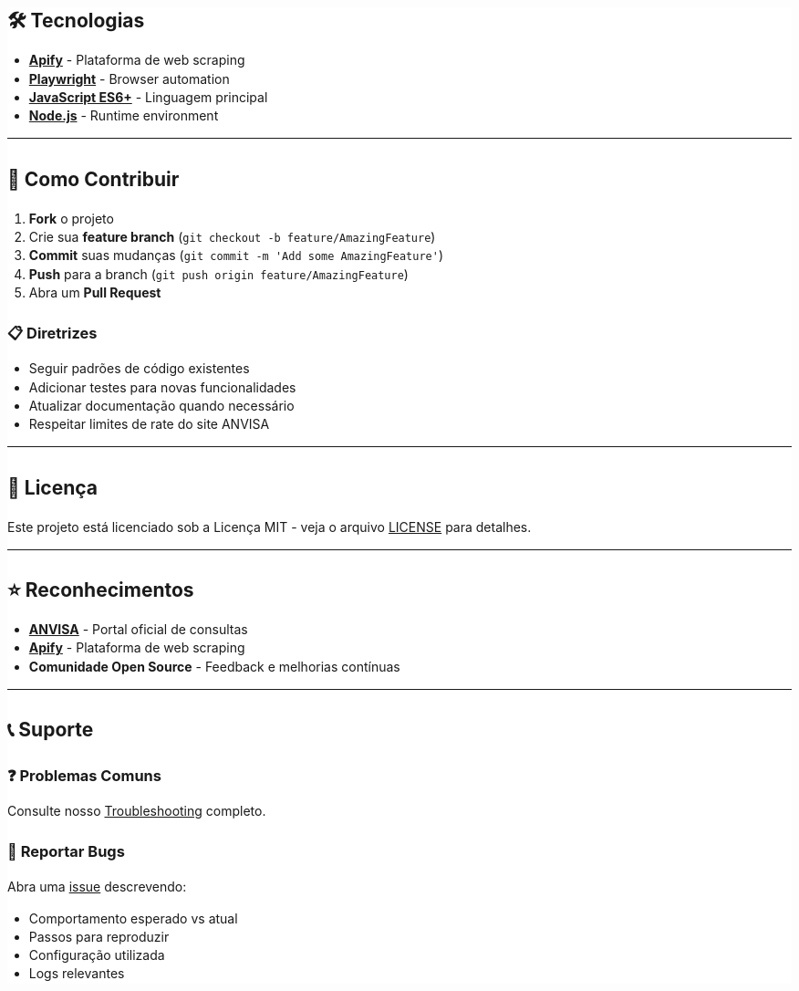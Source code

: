 
## 🛠️ Tecnologias

- **[Apify](https://apify.com/)** - Plataforma de web scraping
- **[Playwright](https://playwright.dev/)** - Browser automation
- **[JavaScript ES6+](https://developer.mozilla.org/en-US/docs/Web/JavaScript)** - Linguagem principal
- **[Node.js](https://nodejs.org/)** - Runtime environment

---

## 🤝 Como Contribuir

1. **Fork** o projeto
2. Crie sua **feature branch** (`git checkout -b feature/AmazingFeature`)
3. **Commit** suas mudanças (`git commit -m 'Add some AmazingFeature'`)
4. **Push** para a branch (`git push origin feature/AmazingFeature`)
5. Abra um **Pull Request**

### 📋 **Diretrizes**
- Seguir padrões de código existentes
- Adicionar testes para novas funcionalidades
- Atualizar documentação quando necessário
- Respeitar limites de rate do site ANVISA

---

## 📄 Licença

Este projeto está licenciado sob a Licença MIT - veja o arquivo [LICENSE](LICENSE) para detalhes.

---

## ⭐ Reconhecimentos

- **[ANVISA](https://www.gov.br/anvisa/)** - Portal oficial de consultas
- **[Apify](https://apify.com/)** - Plataforma de web scraping
- **Comunidade Open Source** - Feedback e melhorias contínuas

---

## 📞 Suporte

### ❓ **Problemas Comuns**
Consulte nosso [Troubleshooting](docs/troubleshooting.md) completo.

### 🐛 **Reportar Bugs**
Abra uma [issue](https://github.com/username/anvisa-web-scraper/issues) descrevendo:
- Comportamento esperado vs atual
- Passos para reproduzir
- Configuração utilizada
- Logs relevantes
